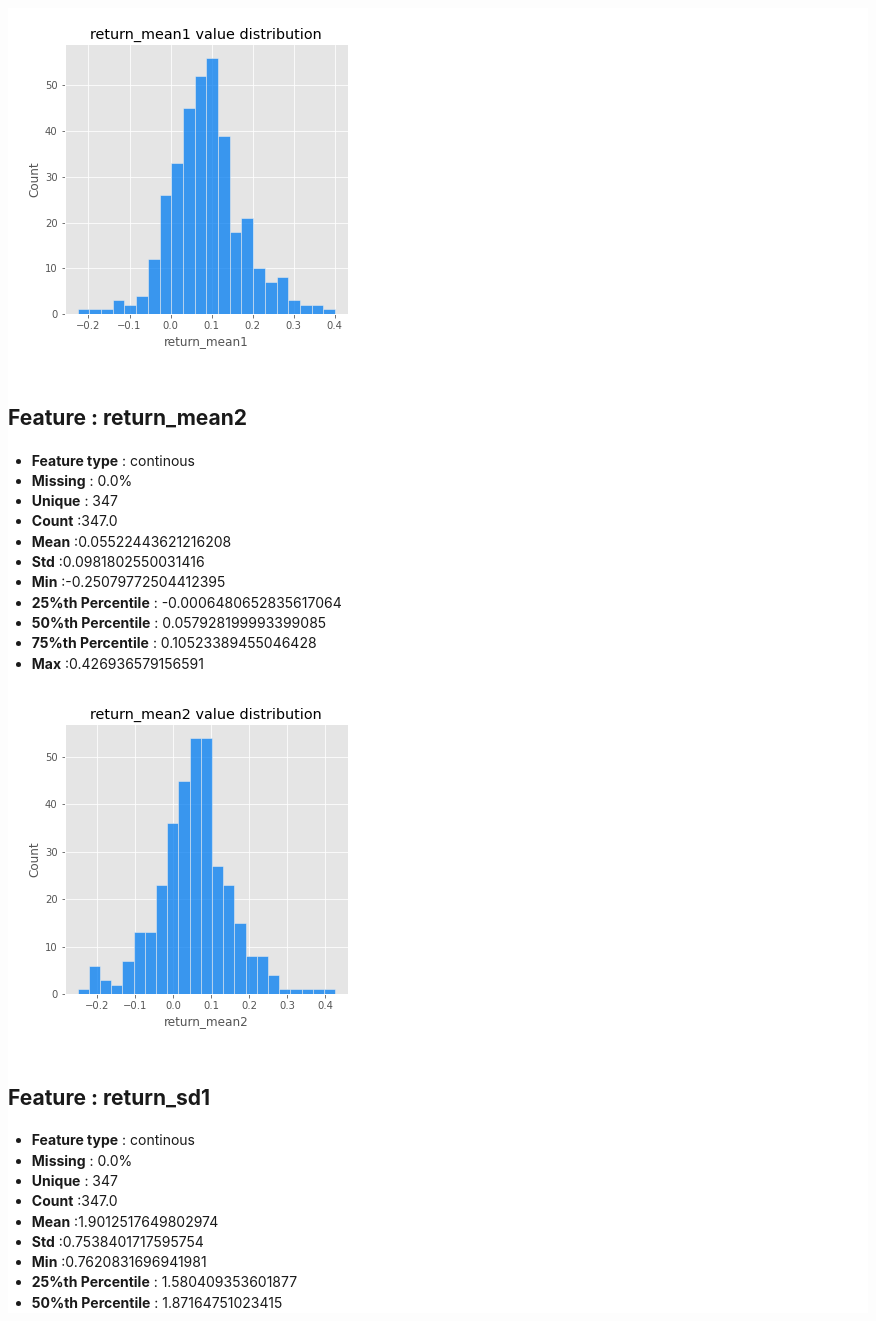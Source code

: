 ![](return_mean1.png)
## Feature : return_mean2
- **Feature type** : continous
- **Missing** : 0.0%
- **Unique** : 347
- **Count** :347.0
- **Mean** :0.05522443621216208
- **Std** :0.0981802550031416
- **Min** :-0.25079772504412395
- **25%th Percentile** : -0.0006480652835617064
- **50%th Percentile** : 0.057928199993399085
- **75%th Percentile** : 0.10523389455046428
- **Max** :0.426936579156591

![](return_mean2.png)
## Feature : return_sd1
- **Feature type** : continous
- **Missing** : 0.0%
- **Unique** : 347
- **Count** :347.0
- **Mean** :1.9012517649802974
- **Std** :0.7538401717595754
- **Min** :0.7620831696941981
- **25%th Percentile** : 1.580409353601877
- **50%th Percentile** : 1.87164751023415